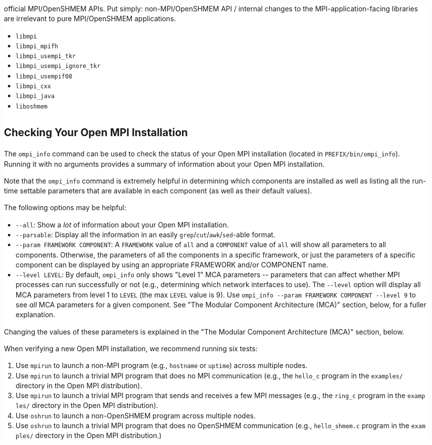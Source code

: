    official MPI/OpenSHMEM APIs.  Put simply: non-MPI/OpenSHMEM API /
   internal changes to the MPI-application-facing libraries are
   irrelevant to pure MPI/OpenSHMEM applications.
   * `libmpi`
   * `libmpi_mpifh`
   * `libmpi_usempi_tkr`
   * `libmpi_usempi_ignore_tkr`
   * `libmpi_usempif08`
   * `libmpi_cxx`
   * `libmpi_java`
   * `liboshmem`


## Checking Your Open MPI Installation

The `ompi_info` command can be used to check the status of your Open
MPI installation (located in `PREFIX/bin/ompi_info`).  Running it with
no arguments provides a summary of information about your Open MPI
installation.

Note that the `ompi_info` command is extremely helpful in determining
which components are installed as well as listing all the run-time
settable parameters that are available in each component (as well as
their default values).

The following options may be helpful:

* `--all`: Show a *lot* of information about your Open MPI
  installation.
* `--parsable`:  Display all the information in an easily
  `grep`/`cut`/`awk`/`sed`-able format.
* `--param FRAMEWORK COMPONENT`:
  A `FRAMEWORK` value of `all` and a `COMPONENT` value of `all` will
  show all parameters to all components.  Otherwise, the parameters of
  all the components in a specific framework, or just the parameters
  of a specific component can be displayed by using an appropriate
  FRAMEWORK and/or COMPONENT name.
* `--level LEVEL`:
  By default, `ompi_info` only shows "Level 1" MCA parameters --
  parameters that can affect whether MPI processes can run
  successfully or not (e.g., determining which network interfaces to
  use).  The `--level` option will display all MCA parameters from
  level 1 to `LEVEL` (the max `LEVEL` value is 9).  Use `ompi_info
  --param FRAMEWORK COMPONENT --level 9` to see *all* MCA parameters
  for a given component.  See "The Modular Component Architecture
  (MCA)" section, below, for a fuller explanation.

Changing the values of these parameters is explained in the "The
Modular Component Architecture (MCA)" section, below.

When verifying a new Open MPI installation, we recommend running six
tests:

1. Use `mpirun` to launch a non-MPI program (e.g., `hostname` or
   `uptime`) across multiple nodes.
1. Use `mpirun` to launch a trivial MPI program that does no MPI
   communication (e.g., the `hello_c` program in the `examples/`
   directory in the Open MPI distribution).
1. Use `mpirun` to launch a trivial MPI program that sends and
   receives a few MPI messages (e.g., the `ring_c` program in the
   `examples/` directory in the Open MPI distribution).
1. Use `oshrun` to launch a non-OpenSHMEM program across multiple
   nodes.
1. Use `oshrun` to launch a trivial MPI program that does no OpenSHMEM
   communication (e.g., `hello_shmem.c` program in the `examples/`
   directory in the Open MPI distribution.)